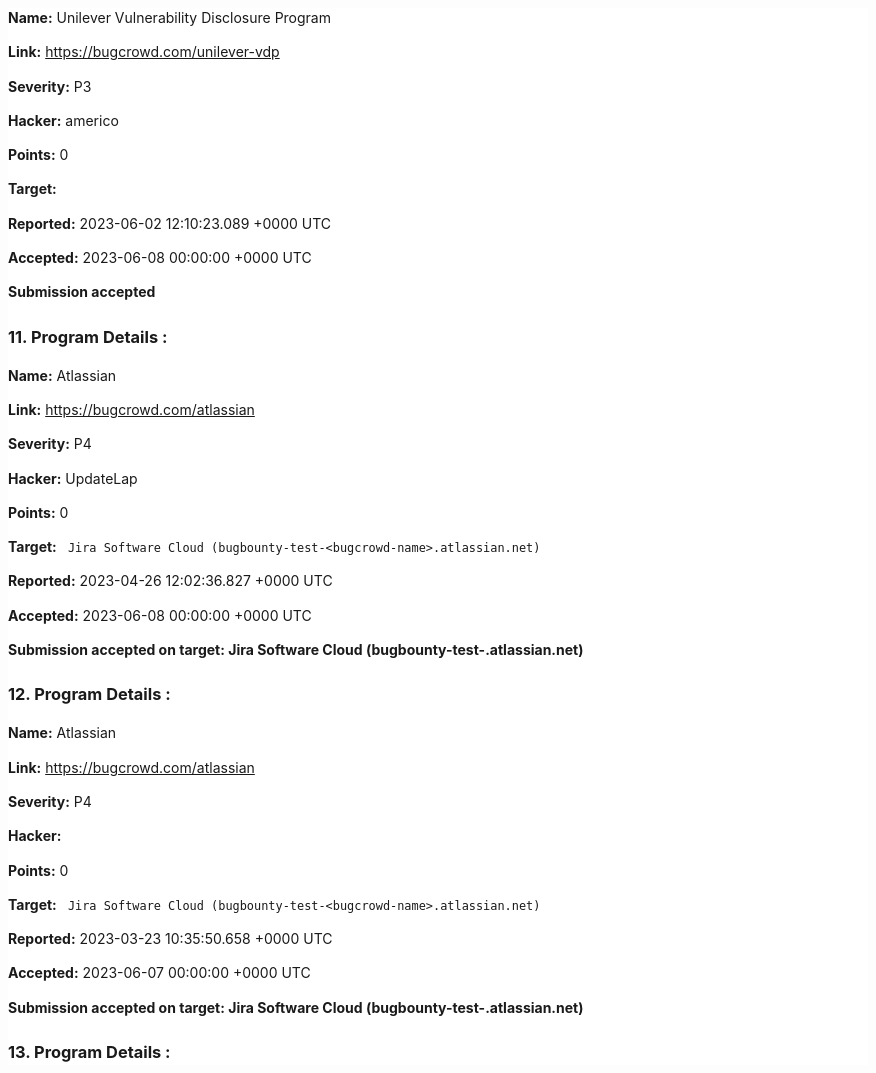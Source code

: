 **Name:** Unilever Vulnerability Disclosure Program 

 **Link:** <https://bugcrowd.com/unilever-vdp> 

 **Severity:** P3 

 **Hacker:** americo 

 **Points:** 0 

 **Target:** ` ` 

 **Reported:** 2023-06-02 12:10:23.089 +0000 UTC 

 **Accepted:** 2023-06-08 00:00:00 +0000 UTC 

 **Submission accepted** 

### 11. Program Details : 

**Name:** Atlassian 

 **Link:** <https://bugcrowd.com/atlassian> 

 **Severity:** P4 

 **Hacker:** UpdateLap 

 **Points:** 0 

 **Target:** ` Jira Software Cloud (bugbounty-test-<bugcrowd-name>.atlassian.net)` 

 **Reported:** 2023-04-26 12:02:36.827 +0000 UTC 

 **Accepted:** 2023-06-08 00:00:00 +0000 UTC 

 **Submission accepted on target: Jira Software Cloud (bugbounty-test-<bugcrowd-name>.atlassian.net)** 

### 12. Program Details : 

**Name:** Atlassian 

 **Link:** <https://bugcrowd.com/atlassian> 

 **Severity:** P4 

 **Hacker:**  

 **Points:** 0 

 **Target:** ` Jira Software Cloud (bugbounty-test-<bugcrowd-name>.atlassian.net)` 

 **Reported:** 2023-03-23 10:35:50.658 +0000 UTC 

 **Accepted:** 2023-06-07 00:00:00 +0000 UTC 

 **Submission accepted on target: Jira Software Cloud (bugbounty-test-<bugcrowd-name>.atlassian.net)** 

### 13. Program Details : 

